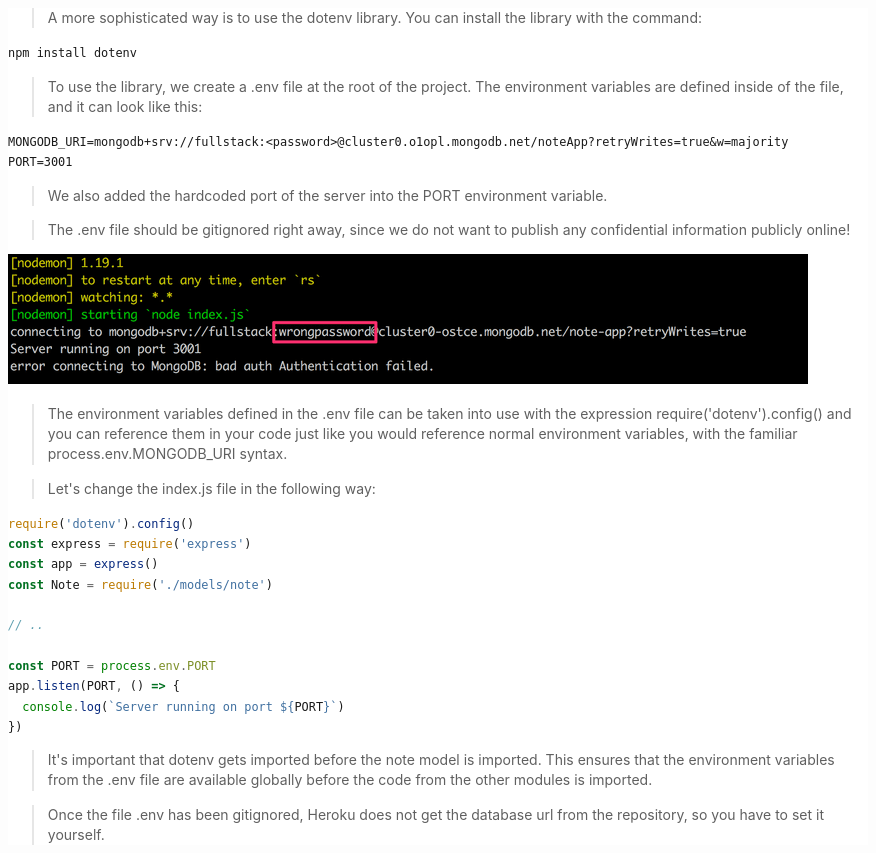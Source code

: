 > A more sophisticated way is to use the dotenv library. You can install the library with the command:

```
npm install dotenv
```

> To use the library, we create a .env file at the root of the project. The environment variables are defined inside of the file, and it can look like this:

```
MONGODB_URI=mongodb+srv://fullstack:<password>@cluster0.o1opl.mongodb.net/noteApp?retryWrites=true&w=majority
PORT=3001
```

> We also added the hardcoded port of the server into the PORT environment variable.

> The .env file should be gitignored right away, since we do not want to publish any confidential information publicly online!

!["fullstack content"](./images/part3c_image17.png?raw=true)

> The environment variables defined in the .env file can be taken into use with the expression require('dotenv').config() and you can reference them in your code just like you would reference normal environment variables, with the familiar process.env.MONGODB_URI syntax.

> Let's change the index.js file in the following way:

```javascript
require('dotenv').config()
const express = require('express')
const app = express()
const Note = require('./models/note')

// ..

const PORT = process.env.PORT
app.listen(PORT, () => {
  console.log(`Server running on port ${PORT}`)
})
```

> It's important that dotenv gets imported before the note model is imported. This ensures that the environment variables from the .env file are available globally before the code from the other modules is imported.

> Once the file .env has been gitignored, Heroku does not get the database url from the repository, so you have to set it yourself.
